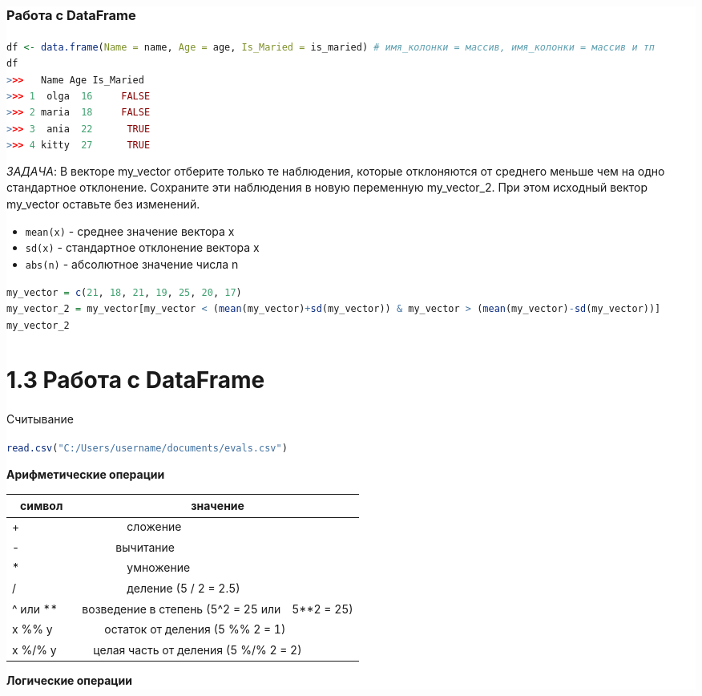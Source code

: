 ### Работа с DataFrame

```R
df <- data.frame(Name = name, Age = age, Is_Maried = is_maried) # имя_колонки = массив, имя_колонки = массив и тп
df
>>>   Name Age Is_Maried
>>> 1  olga  16     FALSE
>>> 2 maria  18     FALSE
>>> 3  ania  22      TRUE
>>> 4 kitty  27      TRUE
```

*ЗАДАЧА*: В векторе  my_vector отберите только те наблюдения, которые отклоняются от среднего меньше чем на одно стандартное отклонение. Сохраните эти наблюдения в новую переменную my_vector_2. При этом исходный вектор my_vector оставьте без изменений.

- ```mean(x)``` - среднее значение вектора x
- ```sd(x)``` - стандартное отклонение вектора x
- ```abs(n)``` - абсолютное значение числа n 

```R
my_vector = c(21, 18, 21, 19, 25, 20, 17)
my_vector_2 = my_vector[my_vector < (mean(my_vector)+sd(my_vector)) & my_vector > (mean(my_vector)-sd(my_vector))]
my_vector_2
```

# 1.3 Работа с DataFrame

Считывание 
```R
read.csv("C:/Users/username/documents/evals.csv")
```


**Арифметические операции**

|символ | значение |
---------|--------------
|+     |    сложение |
|-     |   вычитание |
|*     |    умножение |
|/     |    деление  (5 / 2 = 2.5) |
|^ или ** | возведение в степень (5^2 = 25 или 5**2 = 25) |
|x %% y  |  остаток от деления  (5 %% 2 = 1) |
|x %/% y  | целая часть от деления (5 %/% 2 = 2) |

**Логические операции**

